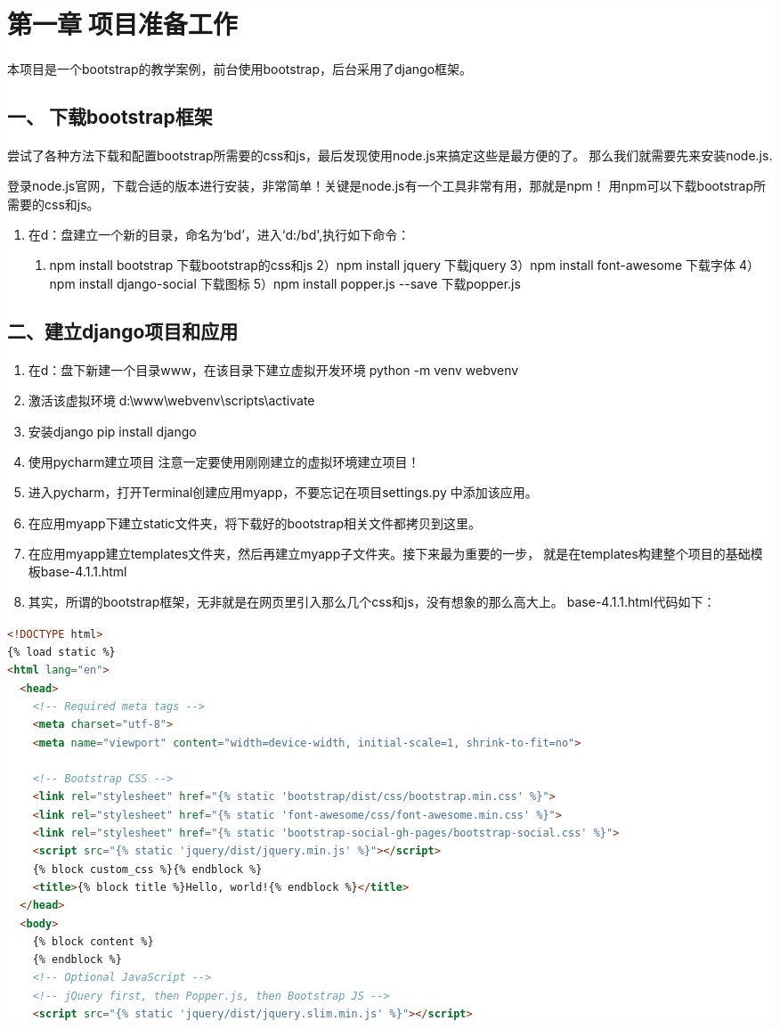 # 第一章 项目准备工作
                   

本项目是一个bootstrap的教学案例，前台使用bootstrap，后台采用了django框架。

## 一、 下载bootstrap框架

尝试了各种方法下载和配置bootstrap所需要的css和js，最后发现使用node.js来搞定这些是最方便的了。
那么我们就需要先来安装node.js.

登录node.js官网，下载合适的版本进行安装，非常简单！关键是node.js有一个工具非常有用，那就是npm！
用npm可以下载bootstrap所需要的css和js。

 1. 在d：盘建立一个新的目录，命名为‘bd’，进入‘d:/bd',执行如下命令：

    1) npm install bootstrap 下载bootstrap的css和js
    2）npm install jquery  下载jquery
    3）npm install font-awesome 下载字体
    4）npm install django-social 下载图标
    5）npm install popper.js --save 下载popper.js

## 二、建立django项目和应用

 1. 在d：盘下新建一个目录www，在该目录下建立虚拟开发环境
    python -m venv webvenv

 2. 激活该虚拟环境
    d:\www\webvenv\scripts\activate

 3. 安装django
    pip install django

 4. 使用pycharm建立项目
注意一定要使用刚刚建立的虚拟环境建立项目！

 5. 进入pycharm，打开Terminal创建应用myapp，不要忘记在项目settings.py 中添加该应用。

 6. 在应用myapp下建立static文件夹，将下载好的bootstrap相关文件都拷贝到这里。

 7. 在应用myapp建立templates文件夹，然后再建立myapp子文件夹。接下来最为重要的一步，
就是在templates构建整个项目的基础模板base-4.1.1.html

 8. 其实，所谓的bootstrap框架，无非就是在网页里引入那么几个css和js，没有想象的那么高大上。
base-4.1.1.html代码如下：
```html
<!DOCTYPE html>
{% load static %}
<html lang="en">
  <head>
    <!-- Required meta tags -->
    <meta charset="utf-8">
    <meta name="viewport" content="width=device-width, initial-scale=1, shrink-to-fit=no">

    <!-- Bootstrap CSS -->
    <link rel="stylesheet" href="{% static 'bootstrap/dist/css/bootstrap.min.css' %}">
    <link rel="stylesheet" href="{% static 'font-awesome/css/font-awesome.min.css' %}">
    <link rel="stylesheet" href="{% static 'bootstrap-social-gh-pages/bootstrap-social.css' %}">
    <script src="{% static 'jquery/dist/jquery.min.js' %}"></script>
    {% block custom_css %}{% endblock %}
    <title>{% block title %}Hello, world!{% endblock %}</title>
  </head>
  <body>
    {% block content %}
    {% endblock %}
    <!-- Optional JavaScript -->
    <!-- jQuery first, then Popper.js, then Bootstrap JS -->
    <script src="{% static 'jquery/dist/jquery.slim.min.js' %}"></script>
```
